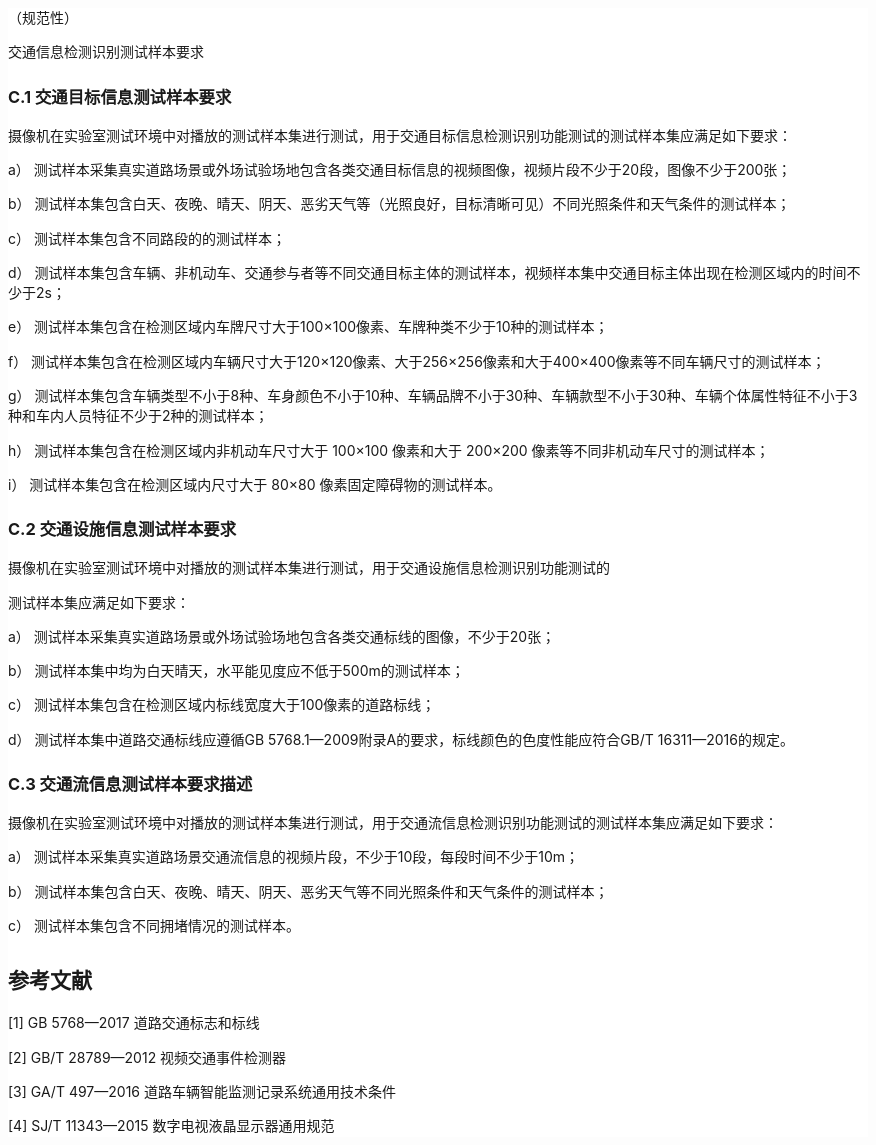 （规范性） 

交通信息检测识别测试样本要求

### C.1 交通目标信息测试样本要求 

摄像机在实验室测试环境中对播放的测试样本集进行测试，用于交通目标信息检测识别功能测试的测试样本集应满足如下要求： 

a） 测试样本采集真实道路场景或外场试验场地包含各类交通目标信息的视频图像，视频片段不少于20段，图像不少于200张； 

b） 测试样本集包含白天、夜晚、晴天、阴天、恶劣天气等（光照良好，目标清晰可见）不同光照条件和天气条件的测试样本； 

c） 测试样本集包含不同路段的的测试样本； 

d） 测试样本集包含车辆、非机动车、交通参与者等不同交通目标主体的测试样本，视频样本集中交通目标主体出现在检测区域内的时间不少于2s； 

e） 测试样本集包含在检测区域内车牌尺寸大于100×100像素、车牌种类不少于10种的测试样本； 

f） 测试样本集包含在检测区域内车辆尺寸大于120×120像素、大于256×256像素和大于400×400像素等不同车辆尺寸的测试样本； 

g） 测试样本集包含车辆类型不小于8种、车身颜色不小于10种、车辆品牌不小于30种、车辆款型不小于30种、车辆个体属性特征不小于3种和车内人员特征不少于2种的测试样本； 

h） 测试样本集包含在检测区域内非机动车尺寸大于 100×100 像素和大于 200×200 像素等不同非机动车尺寸的测试样本； 

i） 测试样本集包含在检测区域内尺寸大于 80×80 像素固定障碍物的测试样本。 

### C.2 交通设施信息测试样本要求 

摄像机在实验室测试环境中对播放的测试样本集进行测试，用于交通设施信息检测识别功能测试的 

测试样本集应满足如下要求： 

a） 测试样本采集真实道路场景或外场试验场地包含各类交通标线的图像，不少于20张； 

b） 测试样本集中均为白天晴天，水平能见度应不低于500m的测试样本； 

c） 测试样本集包含在检测区域内标线宽度大于100像素的道路标线； 

d） 测试样本集中道路交通标线应遵循GB 5768.1—2009附录A的要求，标线颜色的色度性能应符合GB/T 16311—2016的规定。 

### C.3 交通流信息测试样本要求描述 

摄像机在实验室测试环境中对播放的测试样本集进行测试，用于交通流信息检测识别功能测试的测试样本集应满足如下要求： 

a） 测试样本采集真实道路场景交通流信息的视频片段，不少于10段，每段时间不少于10m； 

b） 测试样本集包含白天、夜晚、晴天、阴天、恶劣天气等不同光照条件和天气条件的测试样本； 

c） 测试样本集包含不同拥堵情况的测试样本。

## 参考文献 

[1] GB 5768—2017 道路交通标志和标线 

[2] GB/T 28789—2012 视频交通事件检测器 

[3] GA/T 497—2016 道路车辆智能监测记录系统通用技术条件 

[4] SJ/T 11343—2015 数字电视液晶显示器通用规范